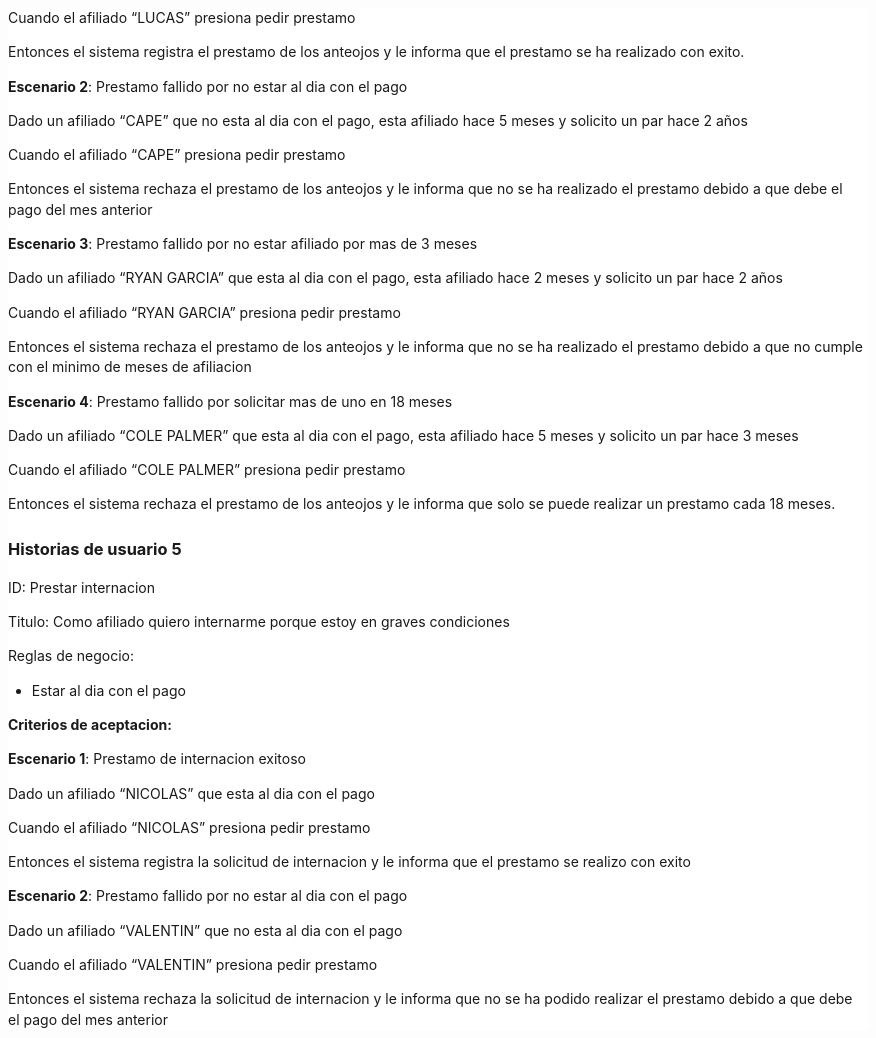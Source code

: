 Cuando el afiliado “LUCAS” presiona pedir prestamo

Entonces el sistema registra el prestamo de los anteojos y le informa que el prestamo se ha realizado con exito.

**Escenario 2**: Prestamo fallido por no estar al dia con el pago

Dado un afiliado “CAPE” que no esta al dia con el pago, esta afiliado hace 5 meses y solicito un par hace 2 años

Cuando el afiliado “CAPE” presiona pedir prestamo

Entonces el sistema rechaza el prestamo de los anteojos y le informa que no se ha realizado el prestamo debido a que debe el pago del mes anterior

**Escenario 3**: Prestamo fallido por no estar afiliado por mas de 3 meses

Dado un afiliado “RYAN GARCIA” que esta al dia con el pago, esta afiliado hace 2 meses y solicito un par hace 2 años

Cuando el afiliado “RYAN GARCIA” presiona pedir prestamo

Entonces el sistema rechaza el prestamo de los anteojos y le informa que no se ha realizado el prestamo debido a que no cumple con el minimo de meses de afiliacion

**Escenario 4**: Prestamo fallido por solicitar mas de uno en 18 meses

Dado un afiliado “COLE PALMER” que esta al dia con el pago, esta afiliado hace 5 meses y solicito un par hace 3 meses

Cuando el afiliado “COLE PALMER” presiona pedir prestamo

Entonces el sistema rechaza el prestamo de los anteojos y le informa que solo se puede realizar un prestamo cada 18 meses.

### Historias de usuario 5

ID: Prestar internacion

Titulo: Como afiliado quiero internarme porque estoy en graves condiciones 

Reglas de negocio:

- Estar al dia con el pago

**Criterios de aceptacion:**

**Escenario 1**: Prestamo de internacion exitoso

Dado un afiliado “NICOLAS” que esta al dia con el pago

Cuando el afiliado “NICOLAS” presiona pedir prestamo

Entonces el sistema registra la solicitud de internacion y le informa que el prestamo se realizo con exito

**Escenario 2**: Prestamo fallido por no estar al dia con el pago

Dado un afiliado “VALENTIN” que no esta al dia con el pago

Cuando el afiliado “VALENTIN” presiona pedir prestamo

Entonces el sistema rechaza la solicitud de internacion y le informa que no se ha podido realizar el prestamo debido a que debe el pago del mes anterior
